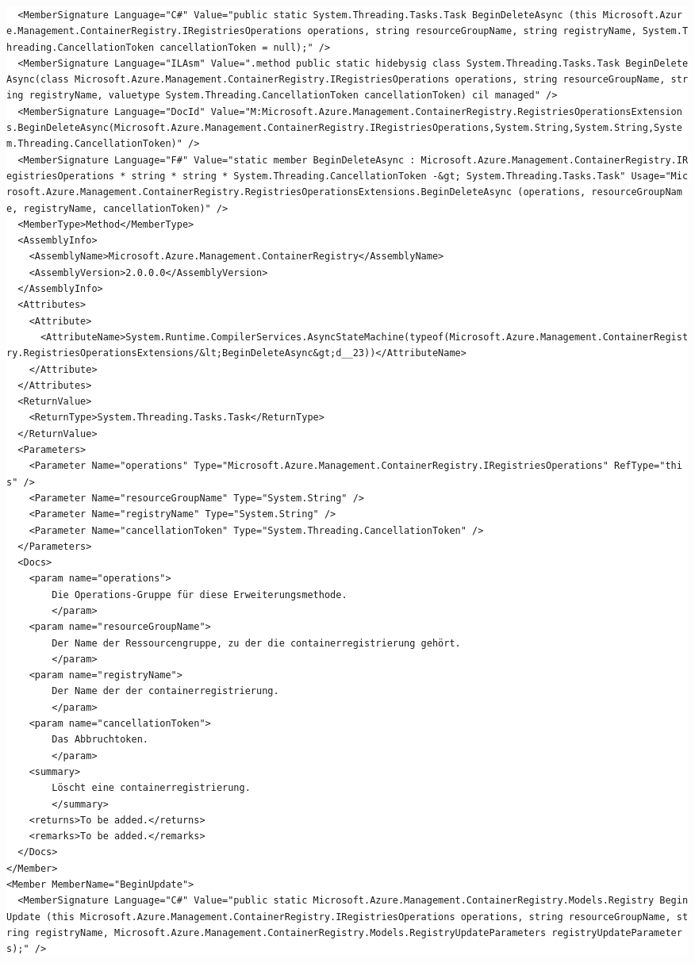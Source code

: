       <MemberSignature Language="C#" Value="public static System.Threading.Tasks.Task BeginDeleteAsync (this Microsoft.Azure.Management.ContainerRegistry.IRegistriesOperations operations, string resourceGroupName, string registryName, System.Threading.CancellationToken cancellationToken = null);" />
      <MemberSignature Language="ILAsm" Value=".method public static hidebysig class System.Threading.Tasks.Task BeginDeleteAsync(class Microsoft.Azure.Management.ContainerRegistry.IRegistriesOperations operations, string resourceGroupName, string registryName, valuetype System.Threading.CancellationToken cancellationToken) cil managed" />
      <MemberSignature Language="DocId" Value="M:Microsoft.Azure.Management.ContainerRegistry.RegistriesOperationsExtensions.BeginDeleteAsync(Microsoft.Azure.Management.ContainerRegistry.IRegistriesOperations,System.String,System.String,System.Threading.CancellationToken)" />
      <MemberSignature Language="F#" Value="static member BeginDeleteAsync : Microsoft.Azure.Management.ContainerRegistry.IRegistriesOperations * string * string * System.Threading.CancellationToken -&gt; System.Threading.Tasks.Task" Usage="Microsoft.Azure.Management.ContainerRegistry.RegistriesOperationsExtensions.BeginDeleteAsync (operations, resourceGroupName, registryName, cancellationToken)" />
      <MemberType>Method</MemberType>
      <AssemblyInfo>
        <AssemblyName>Microsoft.Azure.Management.ContainerRegistry</AssemblyName>
        <AssemblyVersion>2.0.0.0</AssemblyVersion>
      </AssemblyInfo>
      <Attributes>
        <Attribute>
          <AttributeName>System.Runtime.CompilerServices.AsyncStateMachine(typeof(Microsoft.Azure.Management.ContainerRegistry.RegistriesOperationsExtensions/&lt;BeginDeleteAsync&gt;d__23))</AttributeName>
        </Attribute>
      </Attributes>
      <ReturnValue>
        <ReturnType>System.Threading.Tasks.Task</ReturnType>
      </ReturnValue>
      <Parameters>
        <Parameter Name="operations" Type="Microsoft.Azure.Management.ContainerRegistry.IRegistriesOperations" RefType="this" />
        <Parameter Name="resourceGroupName" Type="System.String" />
        <Parameter Name="registryName" Type="System.String" />
        <Parameter Name="cancellationToken" Type="System.Threading.CancellationToken" />
      </Parameters>
      <Docs>
        <param name="operations">
            Die Operations-Gruppe für diese Erweiterungsmethode.
            </param>
        <param name="resourceGroupName">
            Der Name der Ressourcengruppe, zu der die containerregistrierung gehört.
            </param>
        <param name="registryName">
            Der Name der der containerregistrierung.
            </param>
        <param name="cancellationToken">
            Das Abbruchtoken.
            </param>
        <summary>
            Löscht eine containerregistrierung.
            </summary>
        <returns>To be added.</returns>
        <remarks>To be added.</remarks>
      </Docs>
    </Member>
    <Member MemberName="BeginUpdate">
      <MemberSignature Language="C#" Value="public static Microsoft.Azure.Management.ContainerRegistry.Models.Registry BeginUpdate (this Microsoft.Azure.Management.ContainerRegistry.IRegistriesOperations operations, string resourceGroupName, string registryName, Microsoft.Azure.Management.ContainerRegistry.Models.RegistryUpdateParameters registryUpdateParameters);" />